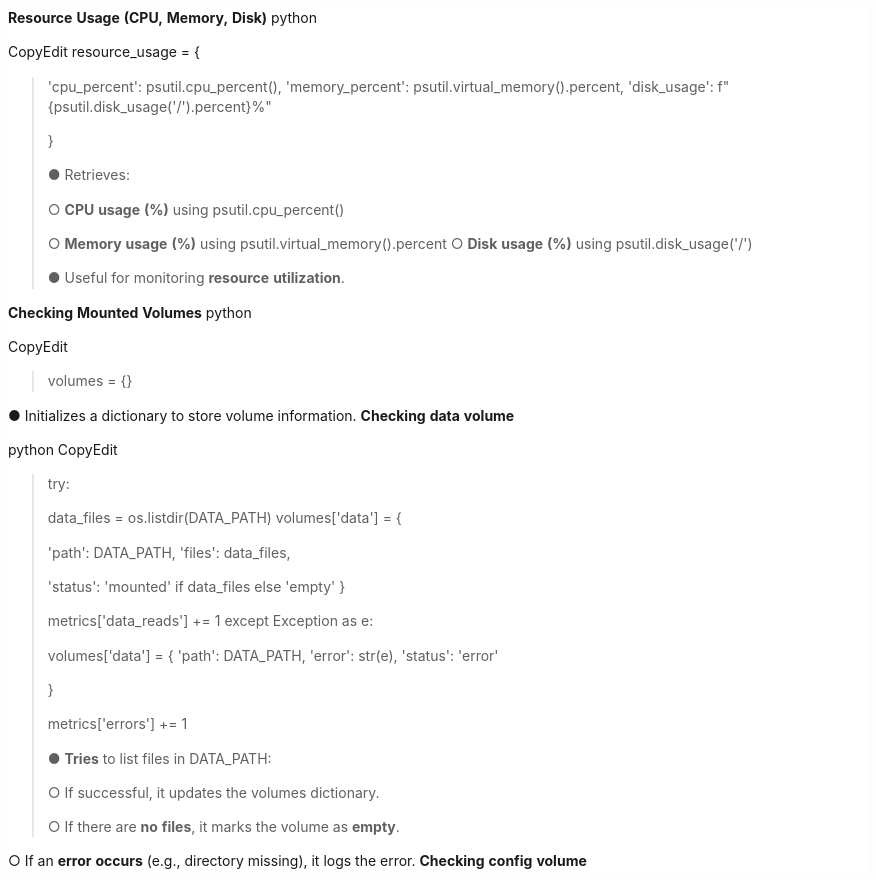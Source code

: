 **Resource** **Usage** **(CPU,** **Memory,** **Disk)** python

CopyEdit resource_usage = {

> 'cpu_percent': psutil.cpu_percent(), 'memory_percent':
> psutil.virtual_memory().percent, 'disk_usage':
> f"{psutil.disk_usage('/').percent}%"
>
> }
>
> ● Retrieves:
>
> ○ **CPU** **usage** **(%)** using psutil.cpu_percent()
>
> ○ **Memory** **usage** **(%)** using psutil.virtual_memory().percent ○
> **Disk** **usage** **(%)** using psutil.disk_usage('/')
>
> ● Useful for monitoring **resource** **utilization**.

**Checking** **Mounted** **Volumes** python

CopyEdit

> volumes = {}

● Initializes a dictionary to store volume information. **Checking**
**data** **volume**

python CopyEdit

> try:
>
> data_files = os.listdir(DATA_PATH) volumes\['data'\] = {
>
> 'path': DATA_PATH, 'files': data_files,
>
> 'status': 'mounted' if data_files else 'empty' }
>
> metrics\['data_reads'\] += 1 except Exception as e:
>
> volumes\['data'\] = { 'path': DATA_PATH, 'error': str(e), 'status':
> 'error'
>
> }
>
> metrics\['errors'\] += 1
>
> ● **Tries** to list files in DATA_PATH:
>
> ○ If successful, it updates the volumes dictionary.
>
> ○ If there are **no** **files**, it marks the volume as **empty**.

○ If an **error** **occurs** (e.g., directory missing), it logs the
error. **Checking** **config** **volume**
